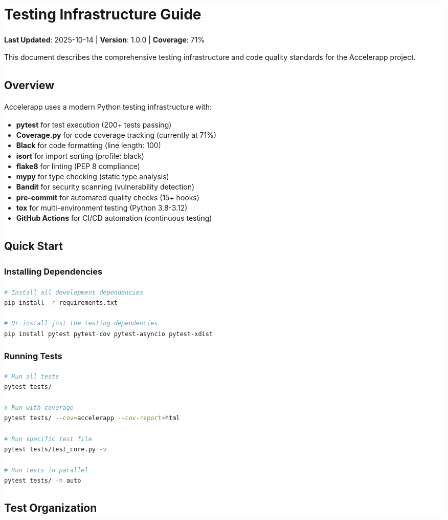 # Testing Infrastructure Guide

**Last Updated**: 2025-10-14 | **Version**: 1.0.0 | **Coverage**: 71%

This document describes the comprehensive testing infrastructure and code quality standards for the Accelerapp project.

## Overview

Accelerapp uses a modern Python testing infrastructure with:
- **pytest** for test execution (200+ tests passing)
- **Coverage.py** for code coverage tracking (currently at 71%)
- **Black** for code formatting (line length: 100)
- **isort** for import sorting (profile: black)
- **flake8** for linting (PEP 8 compliance)
- **mypy** for type checking (static type analysis)
- **Bandit** for security scanning (vulnerability detection)
- **pre-commit** for automated quality checks (15+ hooks)
- **tox** for multi-environment testing (Python 3.8-3.12)
- **GitHub Actions** for CI/CD automation (continuous testing)

## Quick Start

### Installing Dependencies

```bash
# Install all development dependencies
pip install -r requirements.txt

# Or install just the testing dependencies
pip install pytest pytest-cov pytest-asyncio pytest-xdist
```

### Running Tests

```bash
# Run all tests
pytest tests/

# Run with coverage
pytest tests/ --cov=accelerapp --cov-report=html

# Run specific test file
pytest tests/test_core.py -v

# Run tests in parallel
pytest tests/ -n auto
```

## Test Organization

